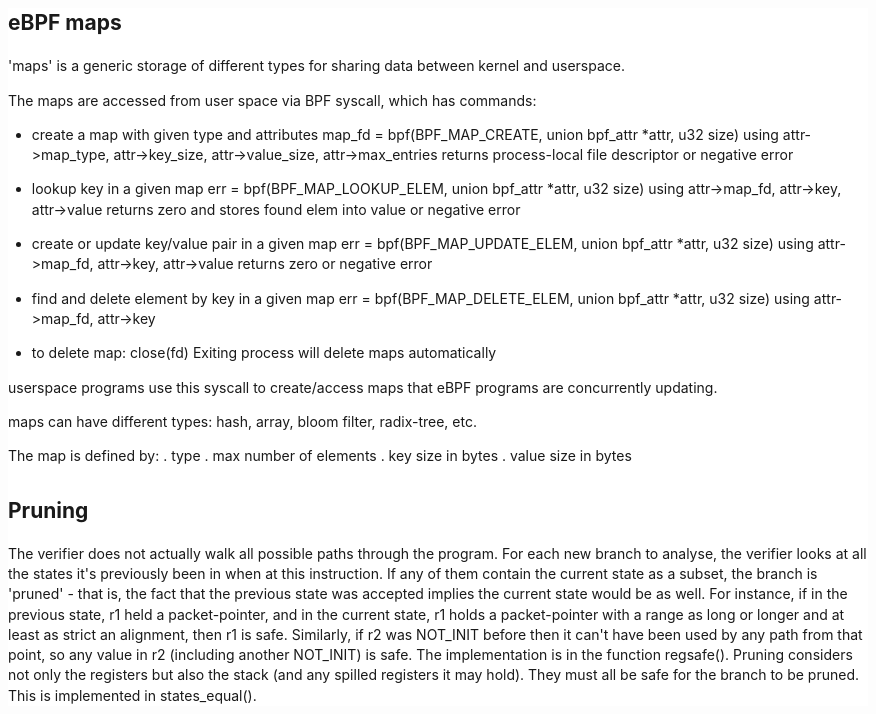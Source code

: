 eBPF maps
---------

'maps' is a generic storage of different types for sharing data between kernel
and userspace.

The maps are accessed from user space via BPF syscall, which has commands:

- create a map with given type and attributes
  map_fd = bpf(BPF_MAP_CREATE, union bpf_attr *attr, u32 size)
  using attr->map_type, attr->key_size, attr->value_size, attr->max_entries
  returns process-local file descriptor or negative error

- lookup key in a given map
  err = bpf(BPF_MAP_LOOKUP_ELEM, union bpf_attr *attr, u32 size)
  using attr->map_fd, attr->key, attr->value
  returns zero and stores found elem into value or negative error

- create or update key/value pair in a given map
  err = bpf(BPF_MAP_UPDATE_ELEM, union bpf_attr *attr, u32 size)
  using attr->map_fd, attr->key, attr->value
  returns zero or negative error

- find and delete element by key in a given map
  err = bpf(BPF_MAP_DELETE_ELEM, union bpf_attr *attr, u32 size)
  using attr->map_fd, attr->key

- to delete map: close(fd)
  Exiting process will delete maps automatically

userspace programs use this syscall to create/access maps that eBPF programs
are concurrently updating.

maps can have different types: hash, array, bloom filter, radix-tree, etc.

The map is defined by:
  . type
  . max number of elements
  . key size in bytes
  . value size in bytes

Pruning
-------

The verifier does not actually walk all possible paths through the program.  For
each new branch to analyse, the verifier looks at all the states it's previously
been in when at this instruction.  If any of them contain the current state as a
subset, the branch is 'pruned' - that is, the fact that the previous state was
accepted implies the current state would be as well.  For instance, if in the
previous state, r1 held a packet-pointer, and in the current state, r1 holds a
packet-pointer with a range as long or longer and at least as strict an
alignment, then r1 is safe.  Similarly, if r2 was NOT_INIT before then it can't
have been used by any path from that point, so any value in r2 (including
another NOT_INIT) is safe.  The implementation is in the function regsafe().
Pruning considers not only the registers but also the stack (and any spilled
registers it may hold).  They must all be safe for the branch to be pruned.
This is implemented in states_equal().
